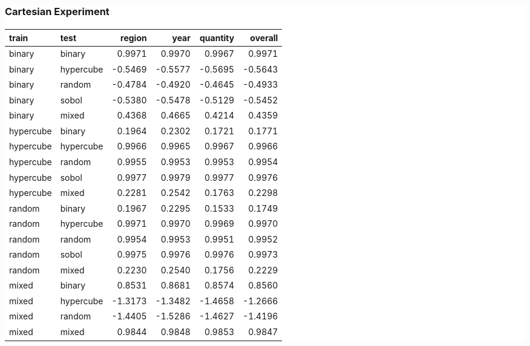 ### Cartesian Experiment


| train     | test      |    region |      year |   quantity |   overall |
|:----------|:----------|----------:|----------:|-----------:|----------:|
| binary    | binary    |  0.9971   |  0.9970   |   0.9967   |  0.9971   |
| binary    | hypercube | -0.5469   | -0.5577   |  -0.5695   | -0.5643   |
| binary    | random    | -0.4784   | -0.4920   |  -0.4645   | -0.4933   |
| binary    | sobol     | -0.5380   | -0.5478   |  -0.5129   | -0.5452   |
| binary    | mixed     |  0.4368   |  0.4665   |   0.4214   |  0.4359   |
| hypercube | binary    |  0.1964   |  0.2302   |   0.1721   |  0.1771   |
| hypercube | hypercube |  0.9966   |  0.9965   |   0.9967   |  0.9966   |
| hypercube | random    |  0.9955   |  0.9953   |   0.9953   |  0.9954   |
| hypercube | sobol     |  0.9977   |  0.9979   |   0.9977   |  0.9976   |
| hypercube | mixed     |  0.2281   |  0.2542   |   0.1763   |  0.2298   |
| random    | binary    |  0.1967   |  0.2295   |   0.1533   |  0.1749   |
| random    | hypercube |  0.9971   |  0.9970   |   0.9969   |  0.9970   |
| random    | random    |  0.9954   |  0.9953   |   0.9951   |  0.9952   |
| random    | sobol     |  0.9975   |  0.9976   |   0.9976   |  0.9973   |
| random    | mixed     |  0.2230   |  0.2540   |   0.1756   |  0.2229   |
| mixed     | binary    |  0.8531   |  0.8681   |   0.8574   |  0.8560   |
| mixed     | hypercube | -1.3173   | -1.3482   |  -1.4658   | -1.2666   |
| mixed     | random    | -1.4405   | -1.5286   |  -1.4627   | -1.4196   |
| mixed     | mixed     |  0.9844   |  0.9848   |   0.9853   |  0.9847   |
